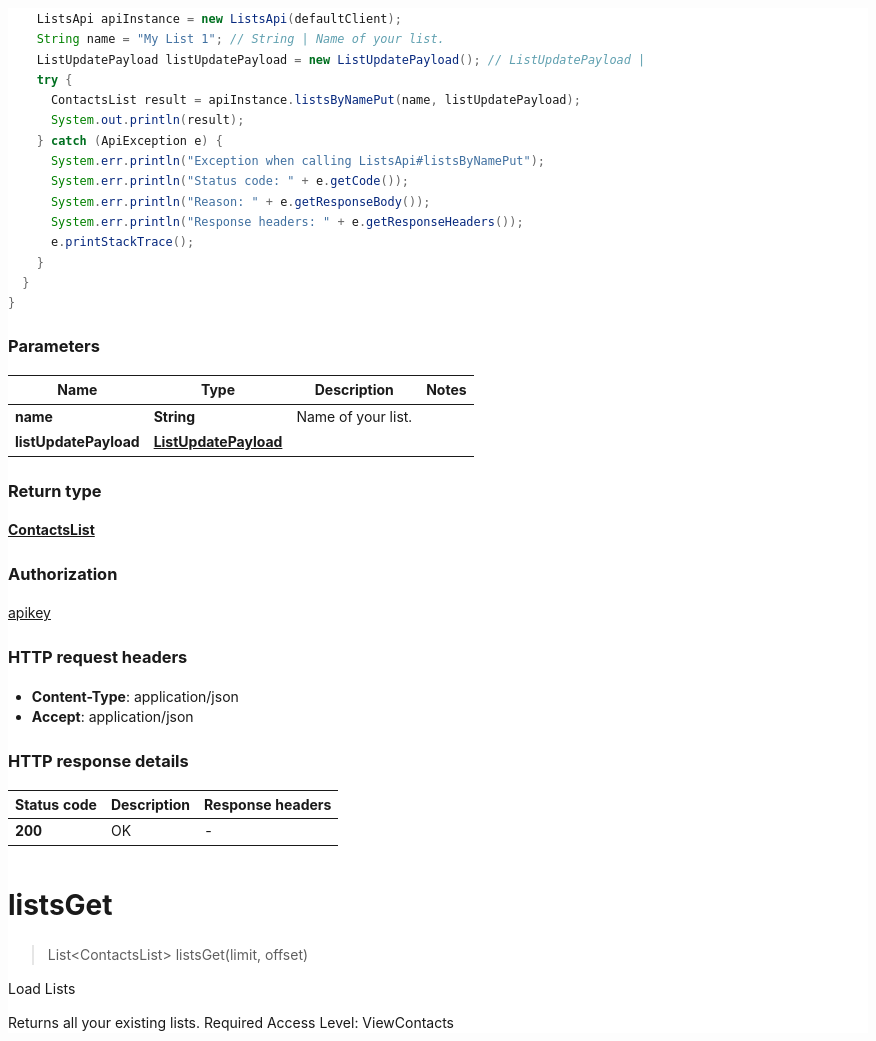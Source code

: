 ```java
    ListsApi apiInstance = new ListsApi(defaultClient);
    String name = "My List 1"; // String | Name of your list.
    ListUpdatePayload listUpdatePayload = new ListUpdatePayload(); // ListUpdatePayload | 
    try {
      ContactsList result = apiInstance.listsByNamePut(name, listUpdatePayload);
      System.out.println(result);
    } catch (ApiException e) {
      System.err.println("Exception when calling ListsApi#listsByNamePut");
      System.err.println("Status code: " + e.getCode());
      System.err.println("Reason: " + e.getResponseBody());
      System.err.println("Response headers: " + e.getResponseHeaders());
      e.printStackTrace();
    }
  }
}
```

### Parameters

| Name | Type | Description  | Notes |
|------------- | ------------- | ------------- | -------------|
| **name** | **String**| Name of your list. | |
| **listUpdatePayload** | [**ListUpdatePayload**](ListUpdatePayload.md)|  | |

### Return type

[**ContactsList**](ContactsList.md)

### Authorization

[apikey](../README.md#apikey)

### HTTP request headers

 - **Content-Type**: application/json
 - **Accept**: application/json

### HTTP response details
| Status code | Description | Response headers |
|-------------|-------------|------------------|
| **200** | OK |  -  |

<a id="listsGet"></a>
# **listsGet**
> List&lt;ContactsList&gt; listsGet(limit, offset)

Load Lists

Returns all your existing lists. Required Access Level: ViewContacts
